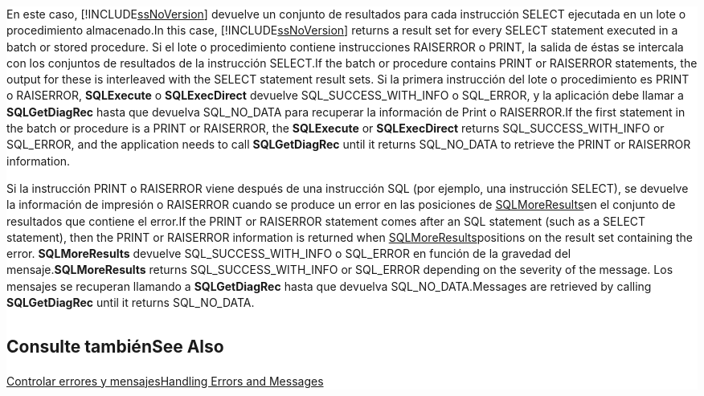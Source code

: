  <span data-ttu-id="73bc9-134">En este caso, [!INCLUDE[ssNoVersion](../../includes/ssnoversion-md.md)] devuelve un conjunto de resultados para cada instrucción SELECT ejecutada en un lote o procedimiento almacenado.</span><span class="sxs-lookup"><span data-stu-id="73bc9-134">In this case, [!INCLUDE[ssNoVersion](../../includes/ssnoversion-md.md)] returns a result set for every SELECT statement executed in a batch or stored procedure.</span></span> <span data-ttu-id="73bc9-135">Si el lote o procedimiento contiene instrucciones RAISERROR o PRINT, la salida de éstas se intercala con los conjuntos de resultados de la instrucción SELECT.</span><span class="sxs-lookup"><span data-stu-id="73bc9-135">If the batch or procedure contains PRINT or RAISERROR statements, the output for these is interleaved with the SELECT statement result sets.</span></span> <span data-ttu-id="73bc9-136">Si la primera instrucción del lote o procedimiento es PRINT o RAISERROR, **SQLExecute** o **SQLExecDirect** devuelve SQL_SUCCESS_WITH_INFO o SQL_ERROR, y la aplicación debe llamar a **SQLGetDiagRec** hasta que devuelva SQL_NO_DATA para recuperar la información de Print o RAISERROR.</span><span class="sxs-lookup"><span data-stu-id="73bc9-136">If the first statement in the batch or procedure is a PRINT or RAISERROR, the **SQLExecute** or **SQLExecDirect** returns SQL_SUCCESS_WITH_INFO or SQL_ERROR, and the application needs to call **SQLGetDiagRec** until it returns SQL_NO_DATA to retrieve the PRINT or RAISERROR information.</span></span>  
  
 <span data-ttu-id="73bc9-137">Si la instrucción PRINT o RAISERROR viene después de una instrucción SQL (por ejemplo, una instrucción SELECT), se devuelve la información de impresión o RAISERROR cuando se produce un error en las posiciones de [SQLMoreResults](../native-client-odbc-api/sqlmoreresults.md)en el conjunto de resultados que contiene el error.</span><span class="sxs-lookup"><span data-stu-id="73bc9-137">If the PRINT or RAISERROR statement comes after an SQL statement (such as a SELECT statement), then the PRINT or RAISERROR information is returned when [SQLMoreResults](../native-client-odbc-api/sqlmoreresults.md)positions on the result set containing the error.</span></span> <span data-ttu-id="73bc9-138">**SQLMoreResults** devuelve SQL_SUCCESS_WITH_INFO o SQL_ERROR en función de la gravedad del mensaje.</span><span class="sxs-lookup"><span data-stu-id="73bc9-138">**SQLMoreResults** returns SQL_SUCCESS_WITH_INFO or SQL_ERROR depending on the severity of the message.</span></span> <span data-ttu-id="73bc9-139">Los mensajes se recuperan llamando a **SQLGetDiagRec** hasta que devuelva SQL_NO_DATA.</span><span class="sxs-lookup"><span data-stu-id="73bc9-139">Messages are retrieved by calling **SQLGetDiagRec** until it returns SQL_NO_DATA.</span></span>  
  
## <a name="see-also"></a><span data-ttu-id="73bc9-140">Consulte también</span><span class="sxs-lookup"><span data-stu-id="73bc9-140">See Also</span></span>  
 [<span data-ttu-id="73bc9-141">Controlar errores y mensajes</span><span class="sxs-lookup"><span data-stu-id="73bc9-141">Handling Errors and Messages</span></span>](handling-errors-and-messages.md)  
  
  
